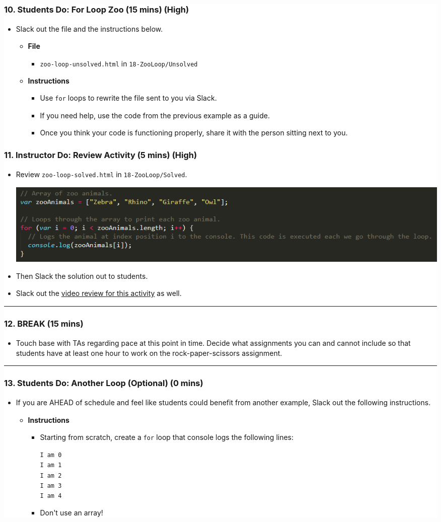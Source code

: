 ### 10. Students Do: For Loop Zoo (15 mins) (High)

* Slack out the file and the instructions below.

  * **File**

    * `zoo-loop-unsolved.html` in `18-ZooLoop/Unsolved`

  * **Instructions**

    * Use `for` loops  to rewrite the file sent to you via Slack.

    * If you need help, use the code from the previous example as a guide.

    * Once you think your code is functioning properly, share it with the person sitting next to you.  

### 11. Instructor Do: Review Activity (5 mins) (High)

* Review `zoo-loop-solved.html` in `18-ZooLoop/Solved`.

    ![Images/5-ZooLoop.png](Images/5-ZooLoop.png)

* Then Slack the solution out to students.

* Slack out the [video review for this activity](https://www.youtube.com/watch?v=zJO9g7S2_Xo) as well.

- - -

### 12. BREAK (15 mins)

* Touch base with TAs regarding pace at this point in time. Decide what assignments you can and cannot include so that students have at least one hour to work on the rock-paper-scissors assignment.

- - -

### 13. Students Do: Another Loop (Optional) (0 mins)

* If you are AHEAD of schedule and feel like students could benefit from another example, Slack out the following instructions.

  * **Instructions**

    * Starting from scratch, create a `for` loop that console logs the following lines:
      ```
      I am 0
      I am 1
      I am 2
      I am 3
      I am 4
      ```
    * Don't use an array!
